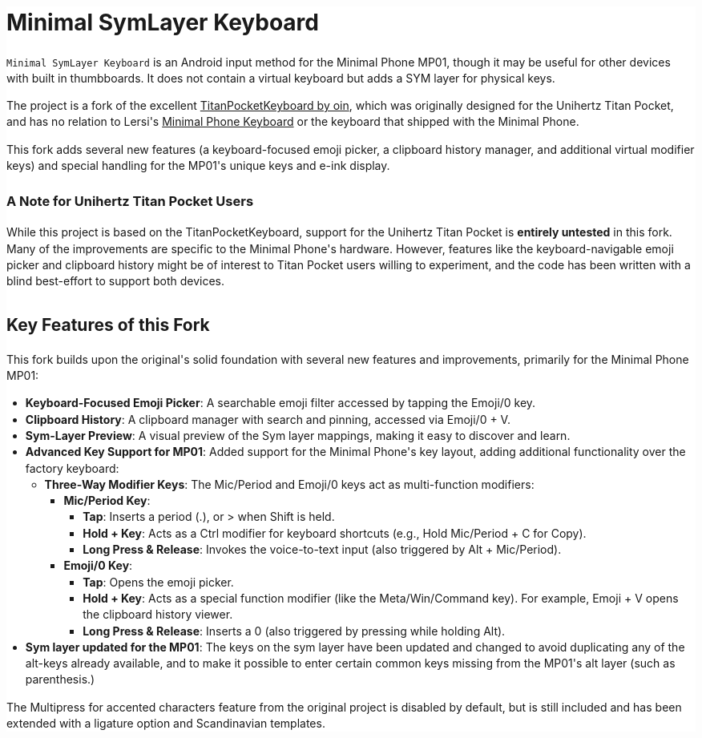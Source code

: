 # Minimal SymLayer Keyboard

`Minimal SymLayer Keyboard` is an Android input method for the Minimal Phone MP01, though it may be useful for other devices with built in thumbboards. It does not contain a virtual keyboard but adds a SYM layer for physical keys.

The project is a fork of the excellent  [TitanPocketKeyboard by oin](https://github.com/oin/titanpocketkeyboard), which was originally designed for the Unihertz Titan Pocket, and has no relation to Lersi's [Minimal Phone Keyboard](https://github.com/lersi/minimal_phone_keyboard) or the keyboard that shipped with the Minimal Phone.

This fork adds several new features (a keyboard-focused emoji picker, a clipboard history manager, and additional virtual modifier keys) and special handling for the MP01's unique keys and e-ink display.

### A Note for Unihertz Titan Pocket Users

While this project is based on the TitanPocketKeyboard, support for the Unihertz Titan Pocket is **entirely untested** in this fork. Many of the improvements are specific to the Minimal Phone's hardware. However, features like the keyboard-navigable emoji picker and clipboard history might be of interest to Titan Pocket users willing to experiment, and the code has been written with a blind best-effort to support both devices.


## Key Features of this Fork

This fork builds upon the original's solid foundation with several new features and improvements, primarily for the Minimal Phone MP01:

* **Keyboard-Focused Emoji Picker**: A searchable emoji filter accessed by tapping the Emoji/0 key.
* **Clipboard History**: A clipboard manager with search and pinning, accessed via Emoji/0 + V.
* **Sym-Layer Preview**: A visual preview of the Sym layer mappings, making it easy to discover and learn.
* **Advanced Key Support for MP01**: Added support for the Minimal Phone's key layout, adding additional functionality over the factory keyboard:
    * **Three-Way Modifier Keys**: The Mic/Period and Emoji/0 keys act as multi-function modifiers:
        * **Mic/Period Key**:
            * **Tap**: Inserts a period (.), or > when Shift is held.
            * **Hold + Key**: Acts as a Ctrl modifier for keyboard shortcuts (e.g., Hold Mic/Period + C for Copy).
            * **Long Press & Release**: Invokes the voice-to-text input (also triggered by Alt + Mic/Period).
        * **Emoji/0 Key**:
            * **Tap**: Opens the emoji picker.
            * **Hold + Key**: Acts as a special function modifier (like the Meta/Win/Command key). For example, Emoji + V opens the clipboard history viewer.
            * **Long Press & Release**: Inserts a 0 (also triggered by pressing while holding Alt).
* **Sym layer updated for the MP01**: The keys on the sym layer have been updated and changed to avoid duplicating any of the alt-keys already available, and to make it possible to enter certain common keys missing from the MP01's alt layer (such as parenthesis.)

The Multipress for accented characters feature from the original project is disabled by default, but is still included and has been extended with a ligature option and Scandinavian templates.
